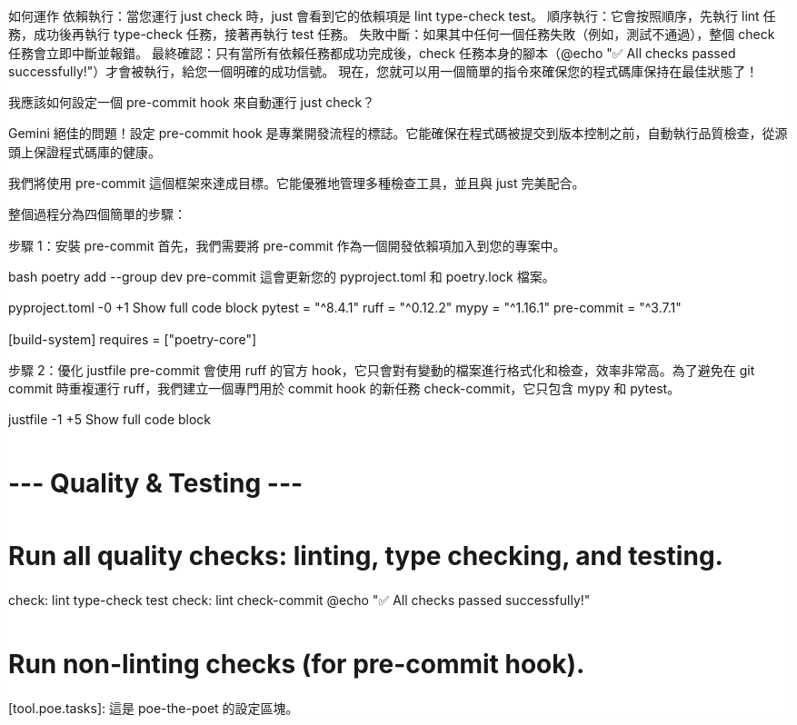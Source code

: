如何運作
依賴執行：當您運行 just check 時，just 會看到它的依賴項是 lint type-check test。
順序執行：它會按照順序，先執行 lint 任務，成功後再執行 type-check 任務，接著再執行 test 任務。
失敗中斷：如果其中任何一個任務失敗（例如，測試不通過），整個 check 任務會立即中斷並報錯。
最終確認：只有當所有依賴任務都成功完成後，check 任務本身的腳本（@echo "✅ All checks passed successfully!"）才會被執行，給您一個明確的成功信號。
現在，您就可以用一個簡單的指令來確保您的程式碼庫保持在最佳狀態了！

我應該如何設定一個 pre-commit hook 來自動運行 just check？

Gemini
絕佳的問題！設定 pre-commit hook 是專業開發流程的標誌。它能確保在程式碼被提交到版本控制之前，自動執行品質檢查，從源頭上保證程式碼庫的健康。

我們將使用 pre-commit 這個框架來達成目標。它能優雅地管理多種檢查工具，並且與 just 完美配合。

整個過程分為四個簡單的步驟：

步驟 1：安裝 pre-commit
首先，我們需要將 pre-commit 作為一個開發依賴項加入到您的專案中。

bash
poetry add --group dev pre-commit
這會更新您的 pyproject.toml 和 poetry.lock 檔案。

pyproject.toml
-0
+1
Show full code block
pytest = "^8.4.1"
ruff = "^0.12.2"
mypy = "^1.16.1"
pre-commit = "^3.7.1"

[build-system]
requires = ["poetry-core"]

步驟 2：優化 justfile
pre-commit 會使用 ruff 的官方 hook，它只會對有變動的檔案進行格式化和檢查，效率非常高。為了避免在 git commit 時重複運行 ruff，我們建立一個專門用於 commit hook 的新任務 check-commit，它只包含 mypy 和 pytest。

justfile
-1
+5
Show full code block

# --- Quality & Testing ---

# Run all quality checks: linting, type checking, and testing.

check: lint type-check test
check: lint check-commit
@echo "✅ All checks passed successfully!"

# Run non-linting checks (for pre-commit hook).


[tool.poe.tasks]: 這是 poe-the-poet 的設定區塊。